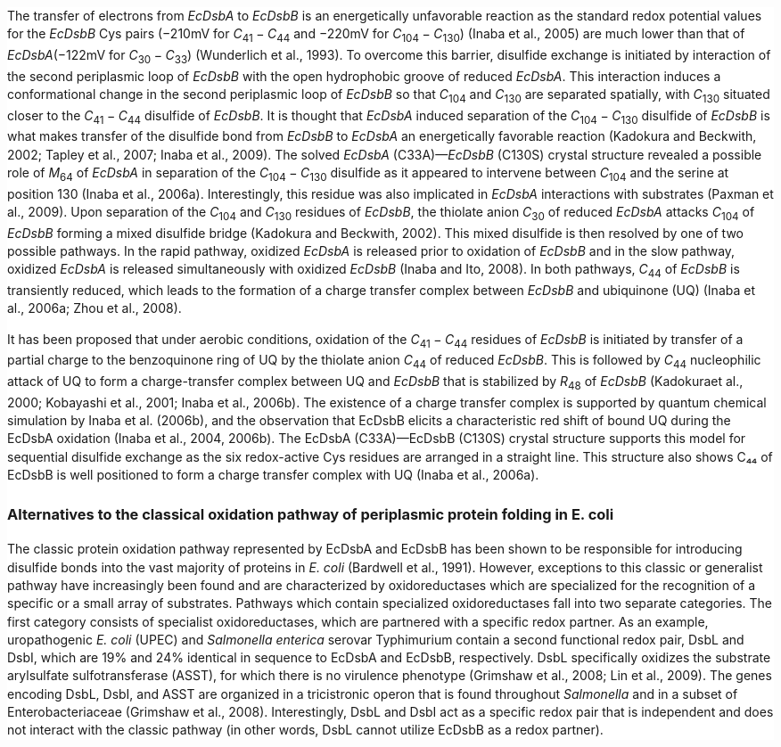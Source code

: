 The transfer of electrons from $E c D s b A$ to $E c D s b B$ is an energetically unfavorable reaction as the standard redox potential values for the $E c D s b B$ Cys pairs ($-210 \mathrm{mV}$ for $C_{41}-C_{44}$ and $-220 \mathrm{mV}$ for $C_{104}-C_{130}$) (Inaba et al., 2005) are much lower than that of $E c D s b A(-122 \mathrm{mV}$ for $C_{30}-C_{33}$) (Wunderlich et al., 1993). To overcome this barrier, disulfide exchange is initiated by interaction of the second periplasmic loop of $E c D s b B$ with the open hydrophobic groove of reduced $E c D s b A$. This interaction induces a conformational change in the second periplasmic loop of $E c D s b B$ so that $C_{104}$ and $C_{130}$ are separated spatially, with $C_{130}$ situated closer to the $C_{41}-C_{44}$ disulfide of $E c D s b B$. It is thought that $E c D s b A$ induced separation of the $C_{104}-C_{130}$ disulfide of $E c D s b B$ is what makes transfer of the disulfide bond from $E c D s b B$ to $E c D s b A$ an energetically favorable reaction (Kadokura and Beckwith, 2002; Tapley et al., 2007; Inaba et al., 2009). The solved $E c D s b A$ (C33A)—$E c D s b B$ (C130S) crystal structure revealed a possible role of $M_{64}$ of $E c D s b A$ in separation of the $C_{104}-C_{130}$ disulfide as it appeared to intervene between $C_{104}$ and the serine at position 130 (Inaba et al., 2006a). Interestingly, this residue was also implicated in $E c D s b A$ interactions with substrates (Paxman et al., 2009). Upon separation of the $C_{104}$ and $C_{130}$ residues of $E c D s b B$, the thiolate anion $C_{30}$ of reduced $E c D s b A$ attacks $C_{104}$ of $E c D s b B$ forming a mixed disulfide bridge (Kadokura and Beckwith, 2002). This mixed disulfide is then resolved by one of two possible pathways. In the rapid pathway, oxidized $E c D s b A$ is released prior to oxidation of $E c D s b B$ and in the slow pathway, oxidized $E c D s b A$ is released simultaneously with oxidized $E c D s b B$ (Inaba and Ito, 2008). In both pathways, $C_{44}$ of $E c D s b B$ is transiently reduced, which leads to the formation of a charge transfer complex between $E c D s b B$ and ubiquinone (UQ) (Inaba et al., 2006a; Zhou et al., 2008).

It has been proposed that under aerobic conditions, oxidation of the $C_{41}-C_{44}$ residues of $E c D s b B$ is initiated by transfer of a partial charge to the benzoquinone ring of UQ by the thiolate anion $C_{44}$ of reduced $E c D s b B$. This is followed by $C_{44}$ nucleophilic attack of UQ to form a charge-transfer complex between UQ and $E c D s b B$ that is stabilized by $R_{48}$ of $E c D s b B$ (Kadokuraet al., 2000; Kobayashi et al., 2001; Inaba et al., 2006b). The existence of a charge transfer complex is supported by quantum chemical simulation by Inaba et al. (2006b), and the observation that EcDsbB elicits a characteristic red shift of bound UQ during the EcDsbA oxidation (Inaba et al., 2004, 2006b). The EcDsbA (C33A)—EcDsbB (C130S) crystal structure supports this model for sequential disulfide exchange as the six redox-active Cys residues are arranged in a straight line. This structure also shows C₄₄ of EcDsbB is well positioned to form a charge transfer complex with UQ (Inaba et al., 2006a).

### Alternatives to the classical oxidation pathway of periplasmic protein folding in E. coli

The classic protein oxidation pathway represented by EcDsbA and EcDsbB has been shown to be responsible for introducing disulfide bonds into the vast majority of proteins in *E. coli* (Bardwell et al., 1991). However, exceptions to this classic or generalist pathway have increasingly been found and are characterized by oxidoreductases which are specialized for the recognition of a specific or a small array of substrates. Pathways which contain specialized oxidoreductases fall into two separate categories. The first category consists of specialist oxidoreductases, which are partnered with a specific redox partner. As an example, uropathogenic *E. coli* (UPEC) and *Salmonella enterica* serovar Typhimurium contain a second functional redox pair, DsbL and DsbI, which are 19% and 24% identical in sequence to EcDsbA and EcDsbB, respectively. DsbL specifically oxidizes the substrate arylsulfate sulfotransferase (ASST), for which there is no virulence phenotype (Grimshaw et al., 2008; Lin et al., 2009). The genes encoding DsbL, DsbI, and ASST are organized in a tricistronic operon that is found throughout *Salmonella* and in a subset of Enterobacteriaceae (Grimshaw et al., 2008). Interestingly, DsbL and DsbI act as a specific redox pair that is independent and does not interact with the classic pathway (in other words, DsbL cannot utilize EcDsbB as a redox partner).
